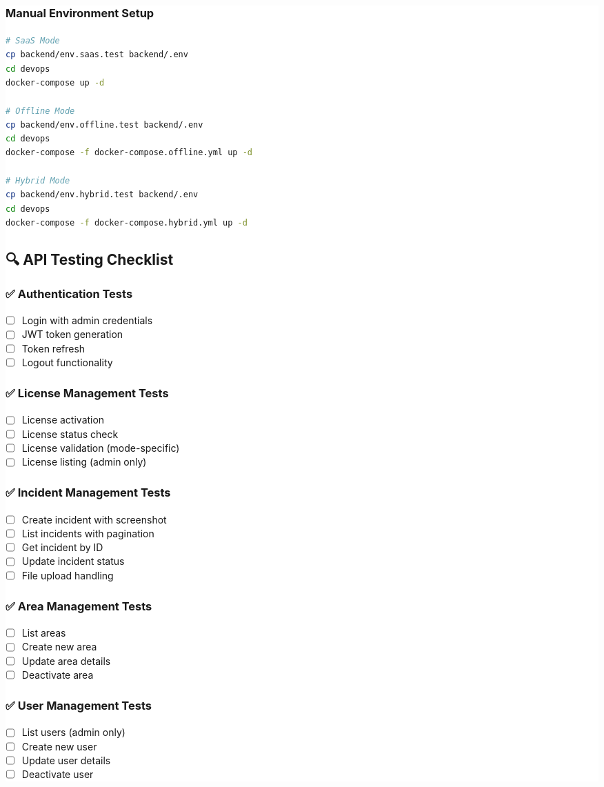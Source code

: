 ### Manual Environment Setup

```bash
# SaaS Mode
cp backend/env.saas.test backend/.env
cd devops
docker-compose up -d

# Offline Mode  
cp backend/env.offline.test backend/.env
cd devops
docker-compose -f docker-compose.offline.yml up -d

# Hybrid Mode
cp backend/env.hybrid.test backend/.env
cd devops
docker-compose -f docker-compose.hybrid.yml up -d
```

## 🔍 API Testing Checklist

### ✅ Authentication Tests
- [ ] Login with admin credentials
- [ ] JWT token generation
- [ ] Token refresh
- [ ] Logout functionality

### ✅ License Management Tests
- [ ] License activation
- [ ] License status check
- [ ] License validation (mode-specific)
- [ ] License listing (admin only)

### ✅ Incident Management Tests
- [ ] Create incident with screenshot
- [ ] List incidents with pagination
- [ ] Get incident by ID
- [ ] Update incident status
- [ ] File upload handling

### ✅ Area Management Tests
- [ ] List areas
- [ ] Create new area
- [ ] Update area details
- [ ] Deactivate area

### ✅ User Management Tests
- [ ] List users (admin only)
- [ ] Create new user
- [ ] Update user details
- [ ] Deactivate user
